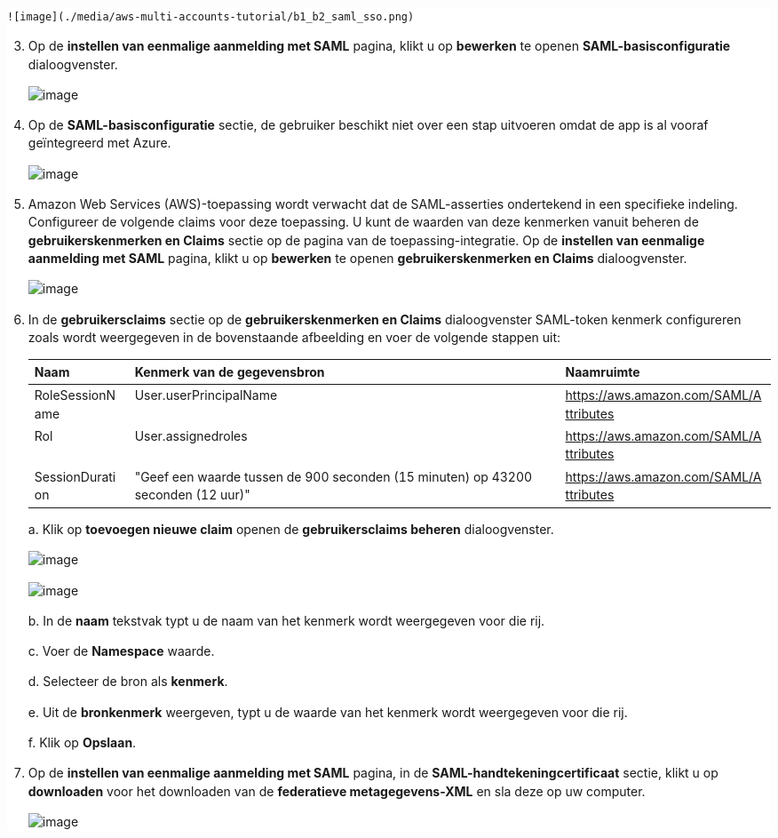     ![image](./media/aws-multi-accounts-tutorial/b1_b2_saml_sso.png)

3. Op de **instellen van eenmalige aanmelding met SAML** pagina, klikt u op **bewerken** te openen **SAML-basisconfiguratie** dialoogvenster.

    ![image](./media/aws-multi-accounts-tutorial/b1-domains_and_urlsedit.png)

4. Op de **SAML-basisconfiguratie** sectie, de gebruiker beschikt niet over een stap uitvoeren omdat de app is al vooraf geïntegreerd met Azure.

    ![image](./media/aws-multi-accounts-tutorial/tutorial_amazonwebservices(aws)_url.png)

5. Amazon Web Services (AWS)-toepassing wordt verwacht dat de SAML-asserties ondertekend in een specifieke indeling. Configureer de volgende claims voor deze toepassing. U kunt de waarden van deze kenmerken vanuit beheren de **gebruikerskenmerken en Claims** sectie op de pagina van de toepassing-integratie. Op de **instellen van eenmalige aanmelding met SAML** pagina, klikt u op **bewerken** te openen **gebruikerskenmerken en Claims** dialoogvenster.

    ![image](./media/aws-multi-accounts-tutorial/i4-attribute.png)

6. In de **gebruikersclaims** sectie op de **gebruikerskenmerken en Claims** dialoogvenster SAML-token kenmerk configureren zoals wordt weergegeven in de bovenstaande afbeelding en voer de volgende stappen uit:
    
    | Naam  | Kenmerk van de gegevensbron  | Naamruimte |
    | --------------- | --------------- | --------------- |
    | RoleSessionName | User.userPrincipalName | https://aws.amazon.com/SAML/Attributes |
    | Rol            | User.assignedroles |  https://aws.amazon.com/SAML/Attributes |
    | SessionDuration             | "Geef een waarde tussen de 900 seconden (15 minuten) op 43200 seconden (12 uur)" |  https://aws.amazon.com/SAML/Attributes |

    a. Klik op **toevoegen nieuwe claim** openen de **gebruikersclaims beheren** dialoogvenster.

    ![image](./media/aws-multi-accounts-tutorial/i2-attribute.png)

    ![image](./media/aws-multi-accounts-tutorial/i3-attribute.png)

    b. In de **naam** tekstvak typt u de naam van het kenmerk wordt weergegeven voor die rij.

    c. Voer de **Namespace** waarde.

    d. Selecteer de bron als **kenmerk**.

    e. Uit de **bronkenmerk** weergeven, typt u de waarde van het kenmerk wordt weergegeven voor die rij.

    f. Klik op **Opslaan**.

7. Op de **instellen van eenmalige aanmelding met SAML** pagina, in de **SAML-handtekeningcertificaat** sectie, klikt u op **downloaden** voor het downloaden van de **federatieve metagegevens-XML**  en sla deze op uw computer.

    ![image](./media/aws-multi-accounts-tutorial/tutorial_amazonwebservices(aws)_certificate.png) 
